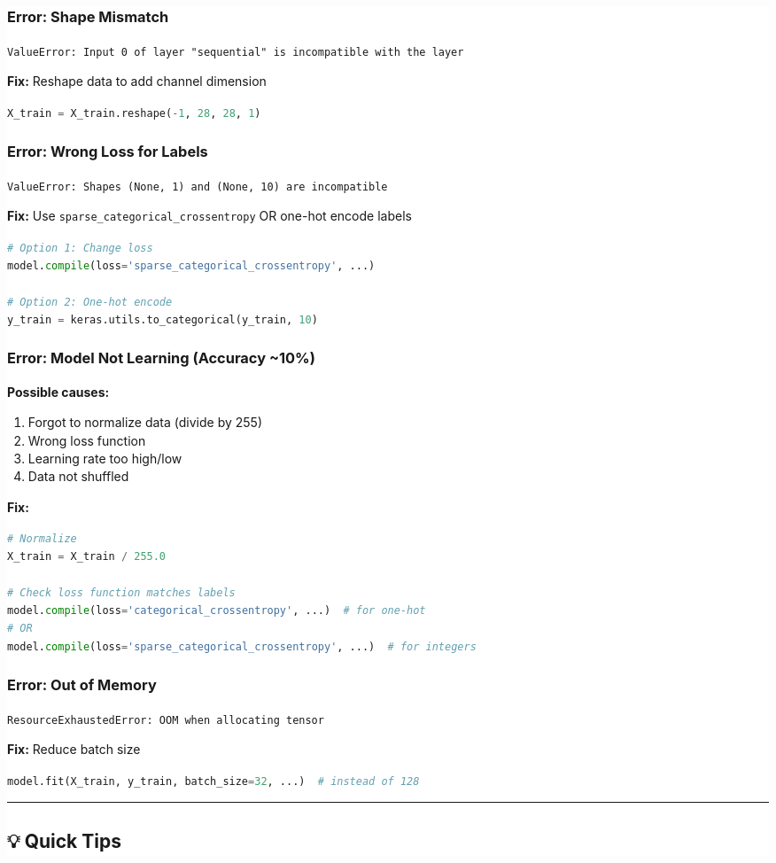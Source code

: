 ### Error: Shape Mismatch
```
ValueError: Input 0 of layer "sequential" is incompatible with the layer
```
**Fix:** Reshape data to add channel dimension
```python
X_train = X_train.reshape(-1, 28, 28, 1)
```

### Error: Wrong Loss for Labels
```
ValueError: Shapes (None, 1) and (None, 10) are incompatible
```
**Fix:** Use `sparse_categorical_crossentropy` OR one-hot encode labels
```python
# Option 1: Change loss
model.compile(loss='sparse_categorical_crossentropy', ...)

# Option 2: One-hot encode
y_train = keras.utils.to_categorical(y_train, 10)
```

### Error: Model Not Learning (Accuracy ~10%)
**Possible causes:**
1. Forgot to normalize data (divide by 255)
2. Wrong loss function
3. Learning rate too high/low
4. Data not shuffled

**Fix:**
```python
# Normalize
X_train = X_train / 255.0

# Check loss function matches labels
model.compile(loss='categorical_crossentropy', ...)  # for one-hot
# OR
model.compile(loss='sparse_categorical_crossentropy', ...)  # for integers
```

### Error: Out of Memory
```
ResourceExhaustedError: OOM when allocating tensor
```
**Fix:** Reduce batch size
```python
model.fit(X_train, y_train, batch_size=32, ...)  # instead of 128
```

---

## 💡 Quick Tips
